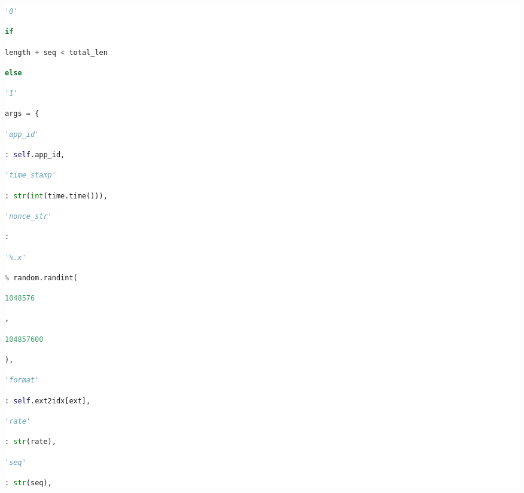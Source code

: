 ```python
'0'
```
```python
if
```
```python
length + seq < total_len
```
```python
else
```
```python
'1'
```
```python
args = {
```
```python
'app_id'
```
```python
: self.app_id,
```
```python
'time_stamp'
```
```python
: str(int(time.time())),
```
```python
'nonce_str'
```
```python
:
```
```python
'%.x'
```
```python
% random.randint(
```
```python
1048576
```
```python
,
```
```python
104857600
```
```python
),
```
```python
'format'
```
```python
: self.ext2idx[ext],
```
```python
'rate'
```
```python
: str(rate),
```
```python
'seq'
```
```python
: str(seq),
```
```python
```